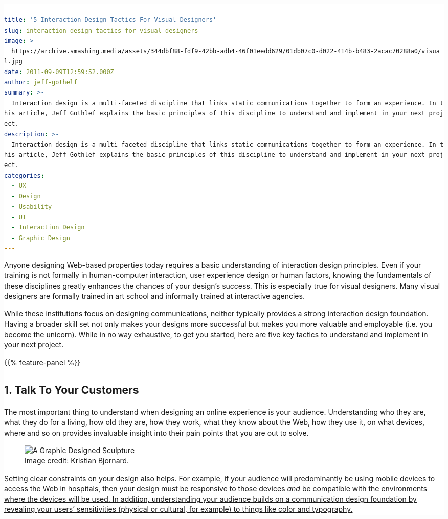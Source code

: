 ```yaml
---
title: '5 Interaction Design Tactics For Visual Designers'
slug: interaction-design-tactics-for-visual-designers
image: >-
  https://archive.smashing.media/assets/344dbf88-fdf9-42bb-adb4-46f01eedd629/01db07c0-d022-414b-b483-2acac70288a0/visual.jpg
date: 2011-09-09T12:59:52.000Z
author: jeff-gothelf
summary: >-
  Interaction design is a multi-faceted discipline that links static communications together to form an experience. In this article, Jeff Gothlef explains the basic principles of this discipline to understand and implement in your next project.
description: >-
  Interaction design is a multi-faceted discipline that links static communications together to form an experience. In this article, Jeff Gothlef explains the basic principles of this discipline to understand and implement in your next project.
categories:
  - UX
  - Design
  - Usability
  - UI
  - Interaction Design
  - Graphic Design
---
```


Anyone designing Web-based properties today requires a basic understanding of interaction design principles. Even if your training is not formally in human-computer interaction, user experience design or human factors, knowing the fundamentals of these disciplines greatly enhances the chances of your design’s success. This is especially true for visual designers. Many visual designers are formally trained in art school and informally trained at interactive agencies.

While these institutions focus on designing communications, neither typically provides a strong interaction design foundation. Having a broader skill set not only makes your designs more successful but makes you more valuable and employable (i.e. you become the <a title="Unicorn: A visual designer with UX skills" href="https://www.jeffgothelf.com/blog/unicorn-a-visual-designer-with-ux-chops/">unicorn</a>). While in no way exhaustive, to get you started, here are five key tactics to understand and implement in your next project.

{{% feature-panel %}}

## 1\. Talk To Your Customers

The most important thing to understand when designing an online experience is your audience. Understanding who they are, what they do for a living, how old they are, how they work, what they know about the Web, how they use it, on what devices, where and so on provides invaluable insight into their pain points that you are out to solve.

<figure><a href="https://archive.smashing.media/assets/344dbf88-fdf9-42bb-adb4-46f01eedd629/01db07c0-d022-414b-b483-2acac70288a0/visual.jpg"><img loading="lazy" decoding="async" loading="lazy" decoding="async" class="107606" title="A Graphic Designed Sculpture" src="https://archive.smashing.media/assets/344dbf88-fdf9-42bb-adb4-46f01eedd629/01db07c0-d022-414b-b483-2acac70288a0/visual.jpg" alt="A Graphic Designed Sculpture" width="550" height="300" /></a><figcaption>Image credit: <a href="https://www.flickr.com/photos/bjornmeansbear/">Kristian Bjornard.</figcaption></figure>

Setting clear constraints on your design also helps. For example, if your audience will predominantly be using mobile devices to access the Web in hospitals, then your design must be responsive to those devices *and* be compatible with the environments where the devices will be used. In addition, understanding your audience builds on a communication design foundation by revealing your users’ sensitivities (physical or cultural, for example) to things like color and typography.
